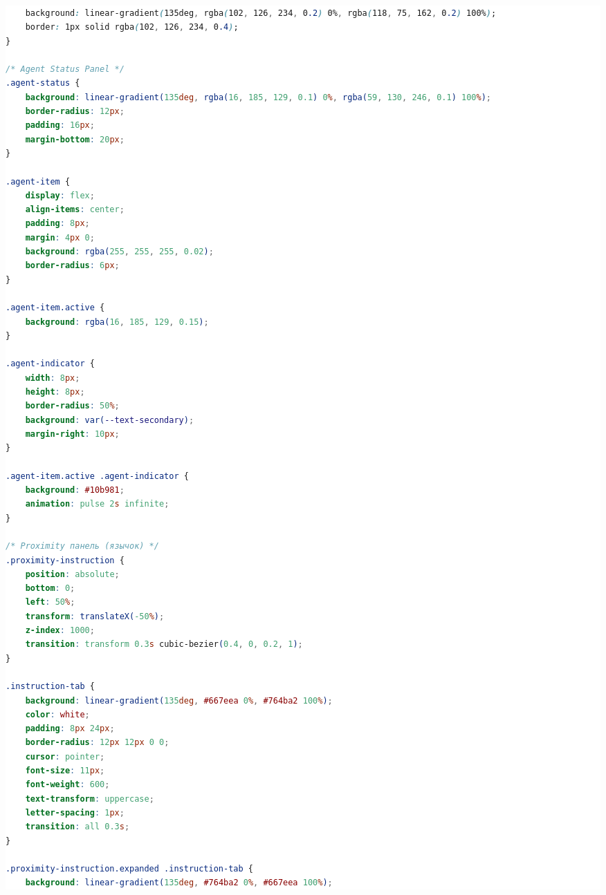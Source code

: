```css
    background: linear-gradient(135deg, rgba(102, 126, 234, 0.2) 0%, rgba(118, 75, 162, 0.2) 100%);
    border: 1px solid rgba(102, 126, 234, 0.4);
}

/* Agent Status Panel */
.agent-status {
    background: linear-gradient(135deg, rgba(16, 185, 129, 0.1) 0%, rgba(59, 130, 246, 0.1) 100%);
    border-radius: 12px;
    padding: 16px;
    margin-bottom: 20px;
}

.agent-item {
    display: flex;
    align-items: center;
    padding: 8px;
    margin: 4px 0;
    background: rgba(255, 255, 255, 0.02);
    border-radius: 6px;
}

.agent-item.active {
    background: rgba(16, 185, 129, 0.15);
}

.agent-indicator {
    width: 8px;
    height: 8px;
    border-radius: 50%;
    background: var(--text-secondary);
    margin-right: 10px;
}

.agent-item.active .agent-indicator {
    background: #10b981;
    animation: pulse 2s infinite;
}

/* Proximity панель (язычок) */
.proximity-instruction {
    position: absolute;
    bottom: 0;
    left: 50%;
    transform: translateX(-50%);
    z-index: 1000;
    transition: transform 0.3s cubic-bezier(0.4, 0, 0.2, 1);
}

.instruction-tab {
    background: linear-gradient(135deg, #667eea 0%, #764ba2 100%);
    color: white;
    padding: 8px 24px;
    border-radius: 12px 12px 0 0;
    cursor: pointer;
    font-size: 11px;
    font-weight: 600;
    text-transform: uppercase;
    letter-spacing: 1px;
    transition: all 0.3s;
}

.proximity-instruction.expanded .instruction-tab {
    background: linear-gradient(135deg, #764ba2 0%, #667eea 100%);
```
